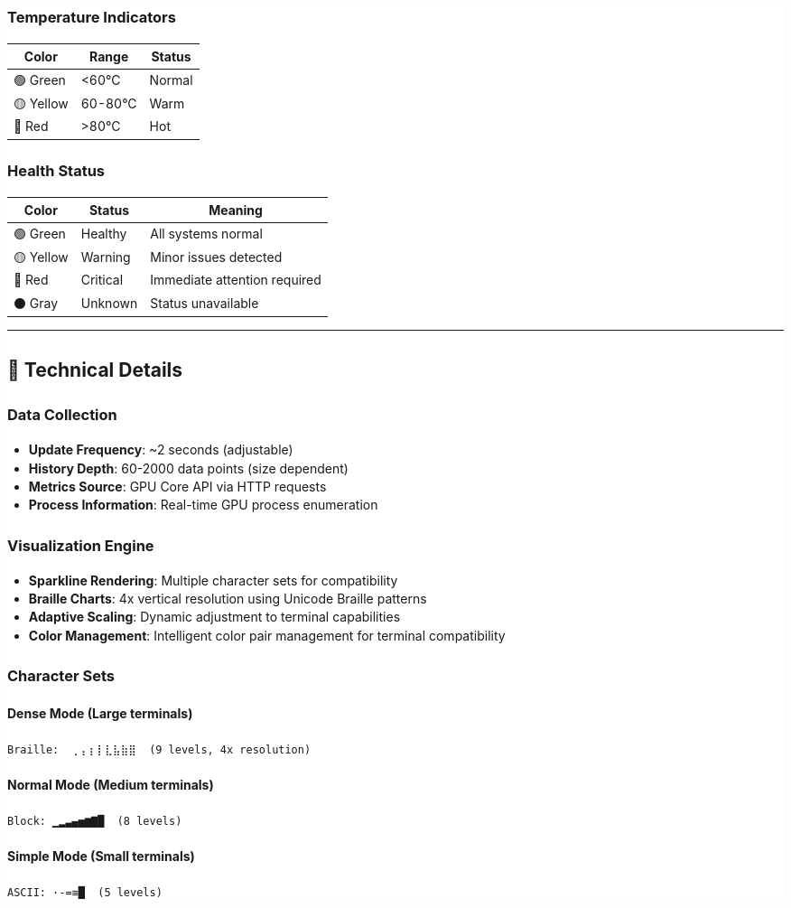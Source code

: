 ### Temperature Indicators
| Color | Range | Status |
|-------|-------|--------|
| 🟢 Green | <60°C | Normal |
| 🟡 Yellow | 60-80°C | Warm |
| 🔴 Red | >80°C | Hot |

### Health Status
| Color | Status | Meaning |
|-------|--------|---------|
| 🟢 Green | Healthy | All systems normal |
| 🟡 Yellow | Warning | Minor issues detected |
| 🔴 Red | Critical | Immediate attention required |
| ⚫ Gray | Unknown | Status unavailable |

---

## 🔧 Technical Details

### Data Collection
- **Update Frequency**: ~2 seconds (adjustable)
- **History Depth**: 60-2000 data points (size dependent)
- **Metrics Source**: GPU Core API via HTTP requests
- **Process Information**: Real-time GPU process enumeration

### Visualization Engine
- **Sparkline Rendering**: Multiple character sets for compatibility
- **Braille Charts**: 4x vertical resolution using Unicode Braille patterns
- **Adaptive Scaling**: Dynamic adjustment to terminal capabilities
- **Color Management**: Intelligent color pair management for terminal compatibility

### Character Sets

#### Dense Mode (Large terminals)
```
Braille: ⠀⡀⡄⡆⡇⣇⣧⣷⣿  (9 levels, 4x resolution)
```

#### Normal Mode (Medium terminals)
```
Block: ▁▂▃▄▅▆▇█  (8 levels)
```

#### Simple Mode (Small terminals)
```
ASCII: ·-=≡█  (5 levels)
```
